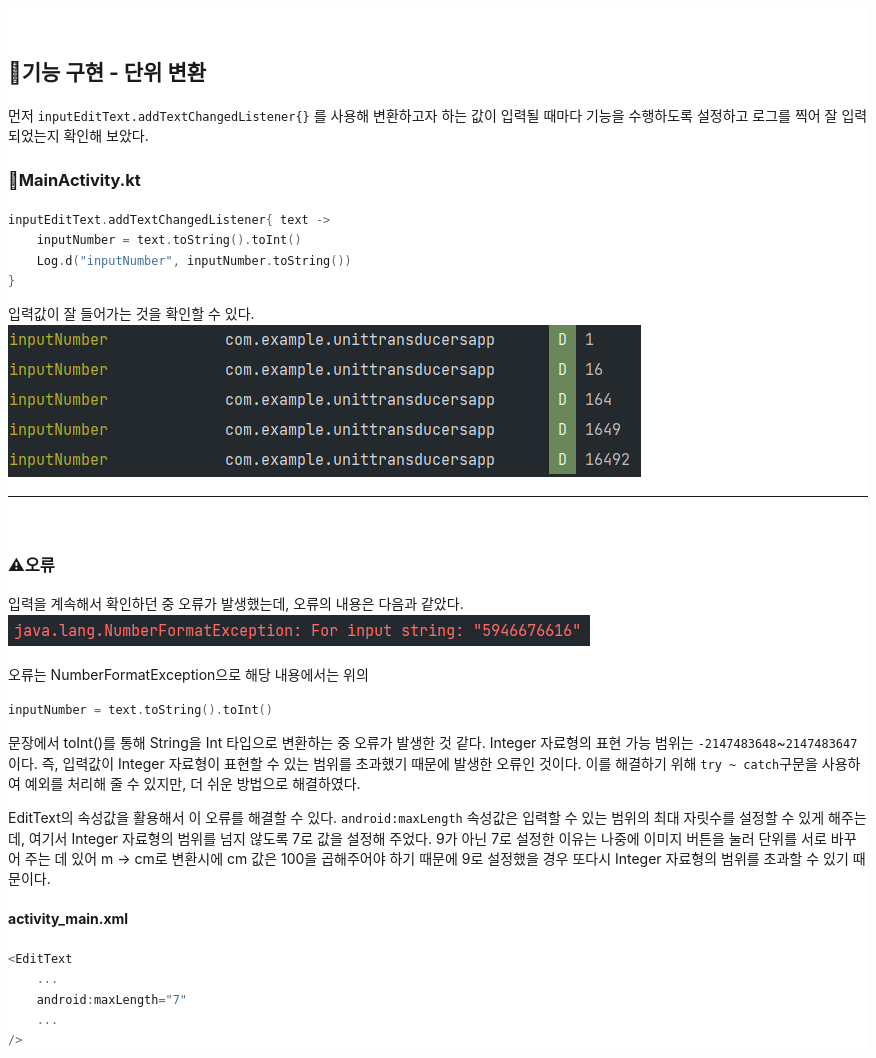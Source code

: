 <br>

## 📔기능 구현 - 단위 변환

먼저 `inputEditText.addTextChangedListener{}` 를 사용해 변환하고자 하는 값이 입력될 때마다 기능을 수행하도록 설정하고 로그를 찍어 잘 입력되었는지 확인해 보았다.

### 📖MainActivity.kt
```kotlin
inputEditText.addTextChangedListener{ text -> 
    inputNumber = text.toString().toInt()
    Log.d("inputNumber", inputNumber.toString())
}
```

입력값이 잘 들어가는 것을 확인할 수 있다.
![log](/assets/imges/fastcampus/part1/unit_transducers/input_number_log.png)

---

<br>


### ⚠️오류
입력을 계속해서 확인하던 중 오류가 발생했는데, 오류의 내용은 다음과 같았다.
![NumberFormatException](/assets/imges/fastcampus/part1/unit_transducers/error_number_format.png)

오류는 NumberFormatException으로 해당 내용에서는 위의
```kotlin
inputNumber = text.toString().toInt()
```
문장에서 toInt()를 통해 String을 Int 타입으로 변환하는 중 오류가 발생한 것 같다. Integer 자료형의 표현 가능 범위는 `-2147483648`~`2147483647`이다. 즉, 입력값이 Integer 자료형이 표현할 수 있는 범위를 초과했기 때문에 발생한 오류인 것이다. 이를 해결하기 위해 `try ~ catch`구문을 사용하여 예외를 처리해 줄 수 있지만, 더 쉬운 방법으로 해결하였다.

EditText의 속성값을 활용해서 이 오류를 해결할 수 있다. `android:maxLength` 속성값은 입력할 수 있는 범위의 최대 자릿수를 설정할 수 있게 해주는데, 여기서 Integer 자료형의 범위를 넘지 않도록 7로 값을 설정해 주었다. 9가 아닌 7로 설정한 이유는 나중에 이미지 버튼을 눌러 단위를 서로 바꾸어 주는 데 있어 m -> cm로 변환시에 cm 값은 100을 곱해주어야 하기 때문에 9로 설정했을 경우 또다시 Integer 자료형의 범위를 초과할 수 있기 때문이다.

#### activity_main.xml
```kotlin
<EditText
    ...
    android:maxLength="7"
    ... 
/>
```
